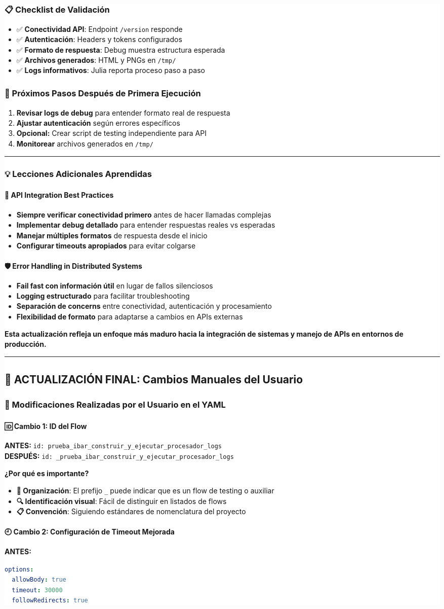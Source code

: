 ### **📋 Checklist de Validación**

- ✅ **Conectividad API**: Endpoint `/version` responde
- ✅ **Autenticación**: Headers y tokens configurados
- ✅ **Formato de respuesta**: Debug muestra estructura esperada
- ✅ **Archivos generados**: HTML y PNGs en `/tmp/`
- ✅ **Logs informativos**: Julia reporta proceso paso a paso

### **🚀 Próximos Pasos Después de Primera Ejecución**

1. **Revisar logs de debug** para entender formato real de respuesta
2. **Ajustar autenticación** según errores específicos
3. **Opcional:** Crear script de testing independiente para API
4. **Monitorear** archivos generados en `/tmp/`

---

### **💡 Lecciones Adicionales Aprendidas**

#### **🔧 API Integration Best Practices**
- **Siempre verificar conectividad primero** antes de hacer llamadas complejas
- **Implementar debug detallado** para entender respuestas reales vs esperadas
- **Manejar múltiples formatos** de respuesta desde el inicio
- **Configurar timeouts apropiados** para evitar colgarse

#### **🛡️ Error Handling in Distributed Systems**
- **Fail fast con información útil** en lugar de fallos silenciosos
- **Logging estructurado** para facilitar troubleshooting
- **Separación de concerns** entre conectividad, autenticación y procesamiento
- **Flexibilidad de formato** para adaptarse a cambios en APIs externas

**Esta actualización refleja un enfoque más maduro hacia la integración de sistemas y manejo de APIs en entornos de producción.**

---

## 🔧 **ACTUALIZACIÓN FINAL: Cambios Manuales del Usuario**

### **📝 Modificaciones Realizadas por el Usuario en el YAML**

#### **🆔 Cambio 1: ID del Flow**
**ANTES:** `id: prueba_ibar_construir_y_ejecutar_procesador_logs`  
**DESPUÉS:** `id: _prueba_ibar_construir_y_ejecutar_procesador_logs`

**¿Por qué es importante?**
- **📂 Organización**: El prefijo `_` puede indicar que es un flow de testing o auxiliar
- **🔍 Identificación visual**: Fácil de distinguir en listados de flows
- **📋 Convención**: Siguiendo estándares de nomenclatura del proyecto

#### **🕘 Cambio 2: Configuración de Timeout Mejorada**
**ANTES:**
```yaml
options:
  allowBody: true
  timeout: 30000
  followRedirects: true
```
